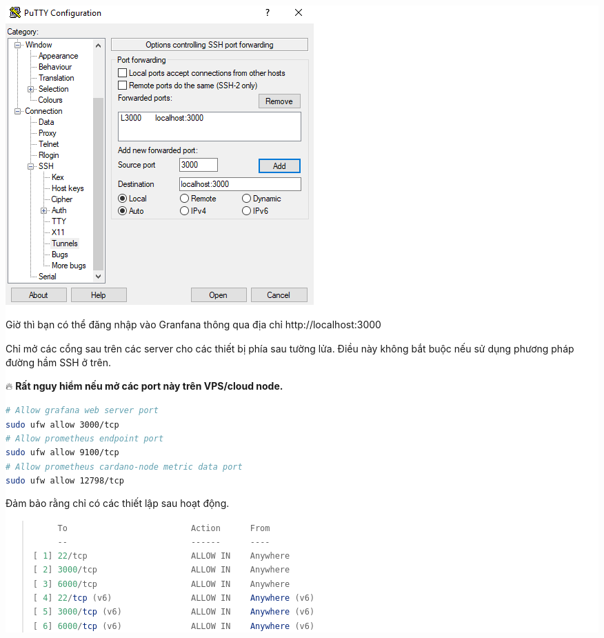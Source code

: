 ![](img/putty-tunnel.png)


Giờ thì bạn có thể đăng nhập vào Granfana thông qua địa chỉ http://localhost:3000

Chỉ mở các cổng sau trên các server cho các thiết bị phía sau tường lửa. Điều này không bắt buộc nếu sử dụng phương pháp đường hầm SSH ở trên.


:fire: **Rất nguy hiểm nếu mở các port này trên VPS/cloud node.**

```bash
# Allow grafana web server port
sudo ufw allow 3000/tcp
# Allow prometheus endpoint port
sudo ufw allow 9100/tcp
# Allow prometheus cardano-node metric data port
sudo ufw allow 12798/tcp
```

Đảm bảo rằng chỉ có các thiết lập sau hoạt động.

> ```csharp
>      To                         Action      From
>      --                         ------      ----
> [ 1] 22/tcp                     ALLOW IN    Anywhere
> [ 2] 3000/tcp                   ALLOW IN    Anywhere
> [ 3] 6000/tcp                   ALLOW IN    Anywhere
> [ 4] 22/tcp (v6)                ALLOW IN    Anywhere (v6)
> [ 5] 3000/tcp (v6)              ALLOW IN    Anywhere (v6)
> [ 6] 6000/tcp (v6)              ALLOW IN    Anywhere (v6)
> ```
